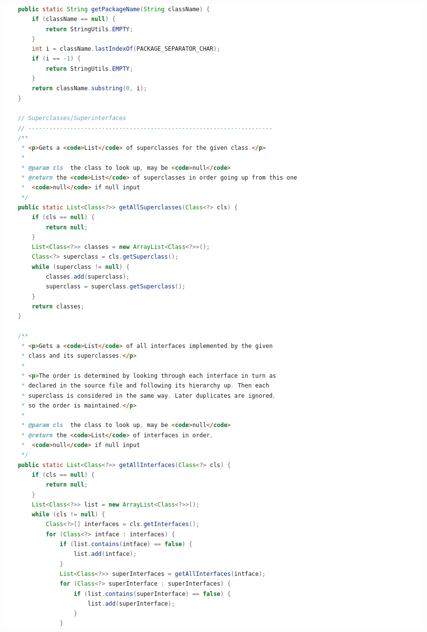 ```java
    public static String getPackageName(String className) {
        if (className == null) {
            return StringUtils.EMPTY;
        }
        int i = className.lastIndexOf(PACKAGE_SEPARATOR_CHAR);
        if (i == -1) {
            return StringUtils.EMPTY;
        }
        return className.substring(0, i);
    }

    // Superclasses/Superinterfaces
    // ----------------------------------------------------------------------
    /**
     * <p>Gets a <code>List</code> of superclasses for the given class.</p>
     *
     * @param cls  the class to look up, may be <code>null</code>
     * @return the <code>List</code> of superclasses in order going up from this one
     *  <code>null</code> if null input
     */
    public static List<Class<?>> getAllSuperclasses(Class<?> cls) {
        if (cls == null) {
            return null;
        }
        List<Class<?>> classes = new ArrayList<Class<?>>();
        Class<?> superclass = cls.getSuperclass();
        while (superclass != null) {
            classes.add(superclass);
            superclass = superclass.getSuperclass();
        }
        return classes;
    }

    /**
     * <p>Gets a <code>List</code> of all interfaces implemented by the given
     * class and its superclasses.</p>
     *
     * <p>The order is determined by looking through each interface in turn as
     * declared in the source file and following its hierarchy up. Then each
     * superclass is considered in the same way. Later duplicates are ignored,
     * so the order is maintained.</p>
     *
     * @param cls  the class to look up, may be <code>null</code>
     * @return the <code>List</code> of interfaces in order,
     *  <code>null</code> if null input
     */
    public static List<Class<?>> getAllInterfaces(Class<?> cls) {
        if (cls == null) {
            return null;
        }
        List<Class<?>> list = new ArrayList<Class<?>>();
        while (cls != null) {
            Class<?>[] interfaces = cls.getInterfaces();
            for (Class<?> intface : interfaces) {
                if (list.contains(intface) == false) {
                    list.add(intface);
                }
                List<Class<?>> superInterfaces = getAllInterfaces(intface);
                for (Class<?> superInterface : superInterfaces) {
                    if (list.contains(superInterface) == false) {
                        list.add(superInterface);
                    }
                }
```